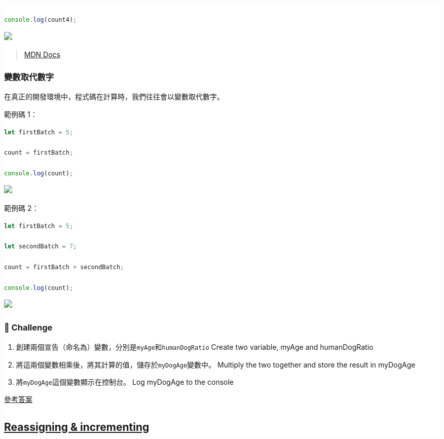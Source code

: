```js

console.log(count4);
```

![](https://i.imgur.com/ly0IIii.png)

> [MDN Docs](https://developer.mozilla.org/zh-TW/docs/Learn/JavaScript/First_steps/Math)

### 變數取代數字

在真正的開發環境中，程式碼在計算時，我們往往會以變數取代數字。

範例碼 1：

```js
let firstBatch = 5;

count = firstBatch;

console.log(count);
```


![](https://i.imgur.com/0qC8Mnn.png)

範例碼 2：

```js
let firstBatch = 5;

let secondBatch = 7;

count = firstBatch + secondBatch;

console.log(count);
```

![](https://i.imgur.com/kUT58Nl.png)


### 🏁 Challenge

1.  創建兩個宣告（命名為）變數，分別是`myAge`和`humanDogRatio`
  Create two variable, myAge and humanDogRatio

2. 將這兩個變數相乘後，將其計算的值，儲存於`myDogAge`變數中。
   Multiply the two together and store the result in myDogAge

3. 將`myDogAge`這個變數顯示在控制台。
   Log myDogAge to the console
   
[參考答案](#Challenge-參考答案)

## [Reassigning & incrementing](https://youtu.be/jS4aFq5-91M?t=977)
